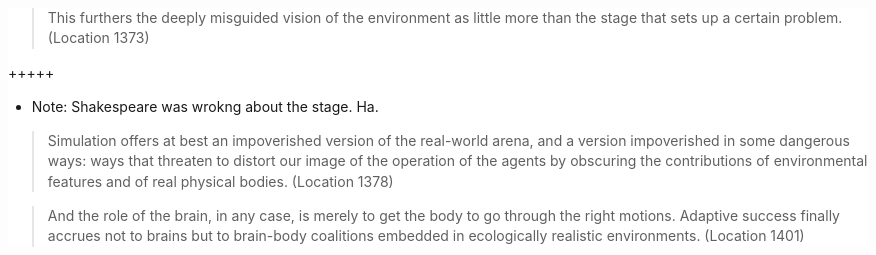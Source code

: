 
> This furthers the deeply misguided vision of the environment as little more than the stage that sets up a certain problem. (Location 1373)


+++++ 
- Note: Shakespeare was wrokng about the stage. Ha.


> Simulation offers at best an impoverished version of the real-world arena, and a version impoverished in some dangerous ways: ways that threaten to distort our image of the operation of the agents by obscuring the contributions of environmental features and of real physical bodies. (Location 1378)


> And the role of the brain, in any case, is merely to get the body to go through the right motions. Adaptive success finally accrues not to brains but to brain-body coalitions embedded in ecologically realistic environments. (Location 1401)